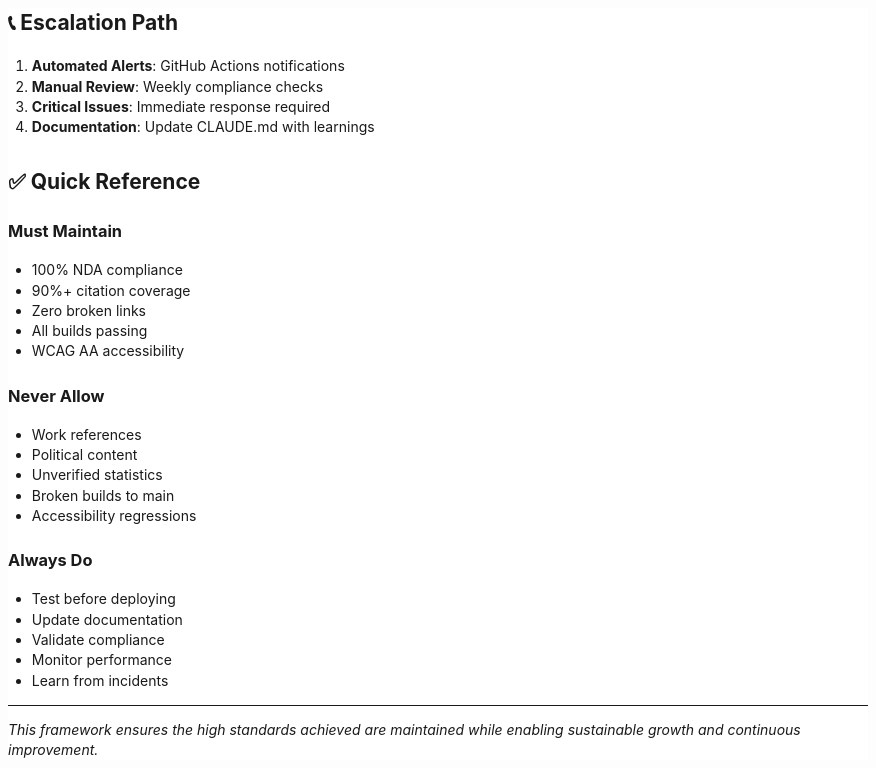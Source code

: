 ## 📞 Escalation Path

1. **Automated Alerts**: GitHub Actions notifications
2. **Manual Review**: Weekly compliance checks
3. **Critical Issues**: Immediate response required
4. **Documentation**: Update CLAUDE.md with learnings

## ✅ Quick Reference

### Must Maintain
- 100% NDA compliance
- 90%+ citation coverage
- Zero broken links
- All builds passing
- WCAG AA accessibility

### Never Allow
- Work references
- Political content
- Unverified statistics
- Broken builds to main
- Accessibility regressions

### Always Do
- Test before deploying
- Update documentation
- Validate compliance
- Monitor performance
- Learn from incidents

---

*This framework ensures the high standards achieved are maintained while enabling sustainable growth and continuous improvement.*